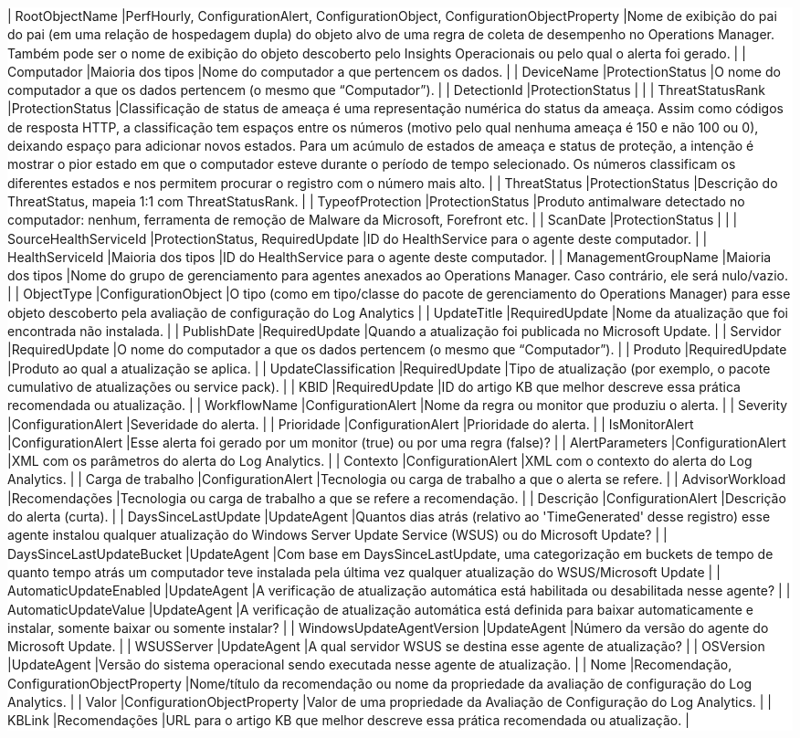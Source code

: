 | RootObjectName |PerfHourly, ConfigurationAlert, ConfigurationObject, ConfigurationObjectProperty |Nome de exibição do pai do pai (em uma relação de hospedagem dupla) do objeto alvo de uma regra de coleta de desempenho no Operations Manager. Também pode ser o nome de exibição do objeto descoberto pelo Insights Operacionais ou pelo qual o alerta foi gerado. |
| Computador |Maioria dos tipos |Nome do computador a que pertencem os dados. |
| DeviceName |ProtectionStatus |O nome do computador a que os dados pertencem (o mesmo que “Computador”). |
| DetectionId |ProtectionStatus | |
| ThreatStatusRank |ProtectionStatus |Classificação de status de ameaça é uma representação numérica do status da ameaça. Assim como códigos de resposta HTTP, a classificação tem espaços entre os números (motivo pelo qual nenhuma ameaça é 150 e não 100 ou 0), deixando espaço para adicionar novos estados. Para um acúmulo de estados de ameaça e status de proteção, a intenção é mostrar o pior estado em que o computador esteve durante o período de tempo selecionado. Os números classificam os diferentes estados e nos permitem procurar o registro com o número mais alto. |
| ThreatStatus |ProtectionStatus |Descrição do ThreatStatus, mapeia 1:1 com ThreatStatusRank. |
| TypeofProtection |ProtectionStatus |Produto antimalware detectado no computador: nenhum, ferramenta de remoção de Malware da Microsoft, Forefront etc. |
| ScanDate |ProtectionStatus | |
| SourceHealthServiceId |ProtectionStatus, RequiredUpdate |ID do HealthService para o agente deste computador. |
| HealthServiceId |Maioria dos tipos |ID do HealthService para o agente deste computador. |
| ManagementGroupName |Maioria dos tipos |Nome do grupo de gerenciamento para agentes anexados ao Operations Manager. Caso contrário, ele será nulo/vazio. |
| ObjectType |ConfigurationObject |O tipo (como em tipo/classe do pacote de gerenciamento do Operations Manager) para esse objeto descoberto pela avaliação de configuração do Log Analytics |
| UpdateTitle |RequiredUpdate |Nome da atualização que foi encontrada não instalada. |
| PublishDate |RequiredUpdate |Quando a atualização foi publicada no Microsoft Update. |
| Servidor |RequiredUpdate |O nome do computador a que os dados pertencem (o mesmo que “Computador”). |
| Produto |RequiredUpdate |Produto ao qual a atualização se aplica. |
| UpdateClassification |RequiredUpdate |Tipo de atualização (por exemplo, o pacote cumulativo de atualizações ou service pack). |
| KBID |RequiredUpdate |ID do artigo KB que melhor descreve essa prática recomendada ou atualização. |
| WorkflowName |ConfigurationAlert |Nome da regra ou monitor que produziu o alerta. |
| Severity |ConfigurationAlert |Severidade do alerta. |
| Prioridade |ConfigurationAlert |Prioridade do alerta. |
| IsMonitorAlert |ConfigurationAlert |Esse alerta foi gerado por um monitor (true) ou por uma regra (false)? |
| AlertParameters |ConfigurationAlert |XML com os parâmetros do alerta do Log Analytics. |
| Contexto |ConfigurationAlert |XML com o contexto do alerta do Log Analytics. |
| Carga de trabalho |ConfigurationAlert |Tecnologia ou carga de trabalho a que o alerta se refere. |
| AdvisorWorkload |Recomendações |Tecnologia ou carga de trabalho a que se refere a recomendação. |
| Descrição |ConfigurationAlert |Descrição do alerta (curta). |
| DaysSinceLastUpdate |UpdateAgent |Quantos dias atrás (relativo ao 'TimeGenerated' desse registro) esse agente instalou qualquer atualização do Windows Server Update Service (WSUS) ou do Microsoft Update? |
| DaysSinceLastUpdateBucket |UpdateAgent |Com base em DaysSinceLastUpdate, uma categorização em buckets de tempo de quanto tempo atrás um computador teve instalada pela última vez qualquer atualização do WSUS/Microsoft Update |
| AutomaticUpdateEnabled |UpdateAgent |A verificação de atualização automática está habilitada ou desabilitada nesse agente? |
| AutomaticUpdateValue |UpdateAgent |A verificação de atualização automática está definida para baixar automaticamente e instalar, somente baixar ou somente instalar? |
| WindowsUpdateAgentVersion |UpdateAgent |Número da versão do agente do Microsoft Update. |
| WSUSServer |UpdateAgent |A qual servidor WSUS se destina esse agente de atualização? |
| OSVersion |UpdateAgent |Versão do sistema operacional sendo executada nesse agente de atualização. |
| Nome |Recomendação, ConfigurationObjectProperty |Nome/título da recomendação ou nome da propriedade da avaliação de configuração do Log Analytics. |
| Valor |ConfigurationObjectProperty |Valor de uma propriedade da Avaliação de Configuração do Log Analytics. |
| KBLink |Recomendações |URL para o artigo KB que melhor descreve essa prática recomendada ou atualização. |